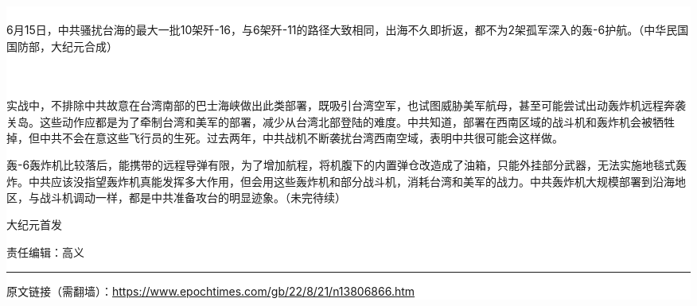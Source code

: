   <ok href="https://i.epochtimes.com/assets/uploads/2021/06/id13029705-8e7855c553e9c176566f8354ec233711.jpg" target="_blank">
   <img alt="" class="size-large wp-image-13029705" src="https://i.epochtimes.com/assets/uploads/2021/06/id13029705-8e7855c553e9c176566f8354ec233711-600x382.jpg"/>
  </ok>
  <br/><figcaption class="wp-caption-text" id="caption-attachment-13029705">
   6月15日，中共骚扰台海的最大一批10架歼-16，与6架歼-11的路径大致相同，出海不久即折返，都不为2架孤军深入的轰-6护航。（中华民国国防部，大纪元合成）
  </figcaption><br/>
 </figure><br/>
 <p>
  实战中，不排除中共故意在台湾南部的巴士海峡做出此类部署，既吸引台湾空军，也试图威胁美军航母，甚至可能尝试出动轰炸机远程奔袭关岛。这些动作应都是为了牵制台湾和美军的部署，减少从台湾北部登陆的难度。中共知道，部署在西南区域的战斗机和轰炸机会被牺牲掉，但中共不会在意这些飞行员的生死。过去两年，中共战机不断袭扰台湾西南空域，表明中共很可能会这样做。
 </p>
 <p>
  轰-6轰炸机比较落后，能携带的远程导弹有限，为了增加航程，将机腹下的内置弹仓改造成了油箱，只能外挂部分武器，无法实施地毯式轰炸。中共应该没指望轰炸机真能发挥多大作用，但会用这些轰炸机和部分战斗机，消耗台湾和美军的战力。中共轰炸机大规模部署到沿海地区，与战斗机调动一样，都是中共准备攻台的明显迹象。（未完待续）
 </p>
 <p>
  大纪元首发
 </p>
 <p>
  责任编辑：高义
 </p>
 
 <div id="below_article_ad">
 </div>
</div>


---

原文链接（需翻墙）：https://www.epochtimes.com/gb/22/8/21/n13806866.htm